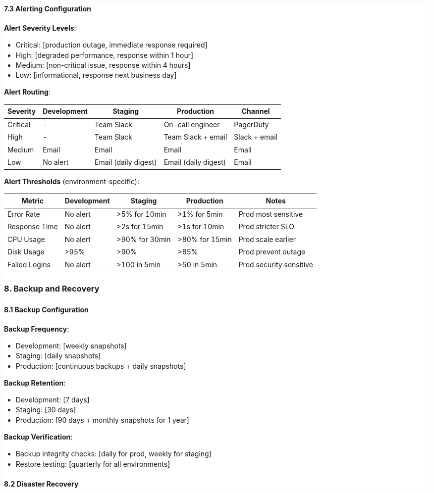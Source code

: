 #### 7.3 Alerting Configuration

**Alert Severity Levels**:

- Critical: [production outage, immediate response required]
- High: [degraded performance, response within 1 hour]
- Medium: [non-critical issue, response within 4 hours]
- Low: [informational, response next business day]

**Alert Routing**:

| Severity | Development | Staging | Production | Channel |
|----------|-------------|---------|------------|---------|
| Critical | - | Team Slack | On-call engineer | PagerDuty |
| High | - | Team Slack | Team Slack + email | Slack + email |
| Medium | Email | Email | Email | Email |
| Low | No alert | Email (daily digest) | Email (daily digest) | Email |

**Alert Thresholds** (environment-specific):

| Metric | Development | Staging | Production | Notes |
|--------|-------------|---------|------------|-------|
| Error Rate | No alert | >5% for 10min | >1% for 5min | Prod most sensitive |
| Response Time | No alert | >2s for 15min | >1s for 10min | Prod stricter SLO |
| CPU Usage | No alert | >90% for 30min | >80% for 15min | Prod scale earlier |
| Disk Usage | >95% | >90% | >85% | Prod prevent outage |
| Failed Logins | No alert | >100 in 5min | >50 in 5min | Prod security sensitive |

### 8. Backup and Recovery

#### 8.1 Backup Configuration

**Backup Frequency**:

- Development: [weekly snapshots]
- Staging: [daily snapshots]
- Production: [continuous backups + daily snapshots]

**Backup Retention**:

- Development: [7 days]
- Staging: [30 days]
- Production: [90 days + monthly snapshots for 1 year]

**Backup Verification**:

- Backup integrity checks: [daily for prod, weekly for staging]
- Restore testing: [quarterly for all environments]

#### 8.2 Disaster Recovery
